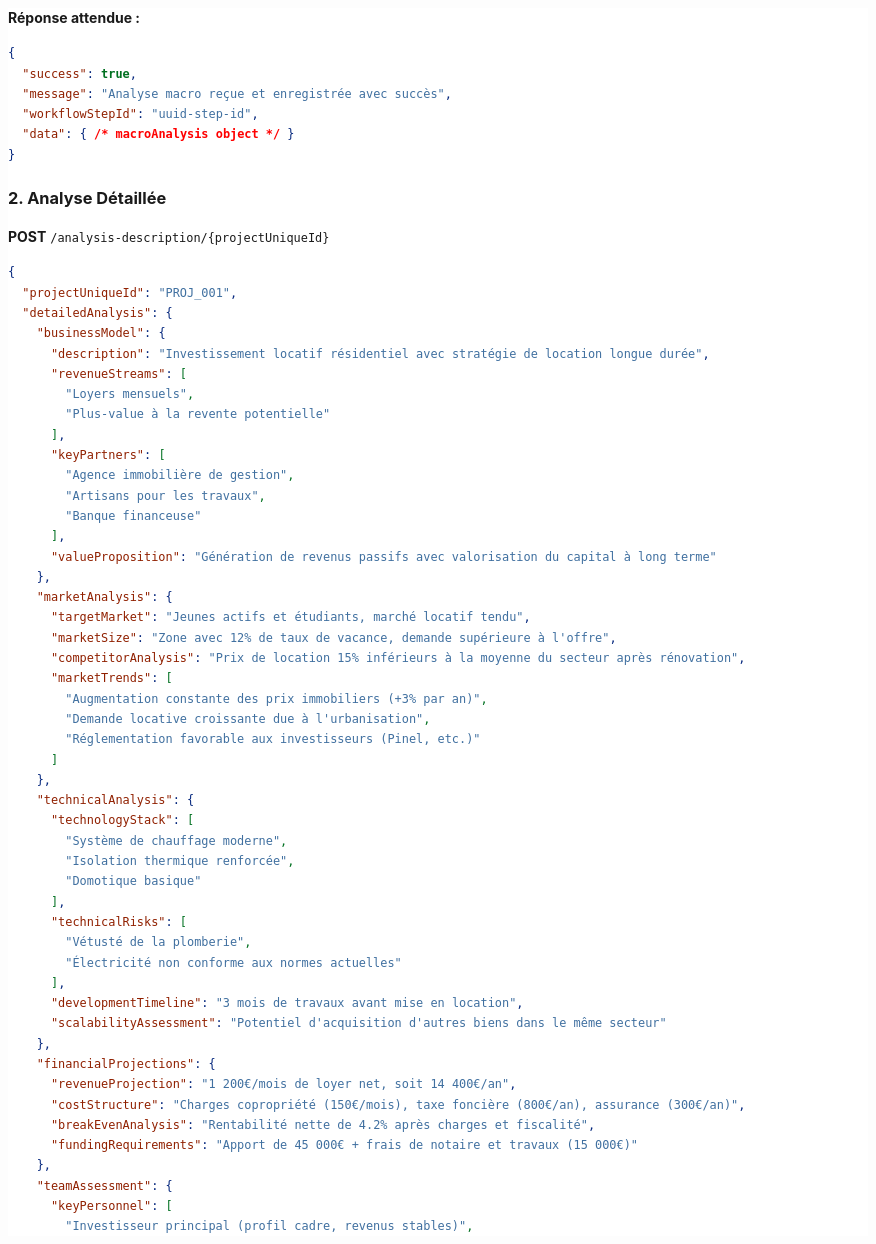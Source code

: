 **Réponse attendue :**
```json
{
  "success": true,
  "message": "Analyse macro reçue et enregistrée avec succès",
  "workflowStepId": "uuid-step-id",
  "data": { /* macroAnalysis object */ }
}
```

### 2. Analyse Détaillée

**POST** `/analysis-description/{projectUniqueId}`

```json
{
  "projectUniqueId": "PROJ_001",
  "detailedAnalysis": {
    "businessModel": {
      "description": "Investissement locatif résidentiel avec stratégie de location longue durée",
      "revenueStreams": [
        "Loyers mensuels",
        "Plus-value à la revente potentielle"
      ],
      "keyPartners": [
        "Agence immobilière de gestion",
        "Artisans pour les travaux",
        "Banque financeuse"
      ],
      "valueProposition": "Génération de revenus passifs avec valorisation du capital à long terme"
    },
    "marketAnalysis": {
      "targetMarket": "Jeunes actifs et étudiants, marché locatif tendu",
      "marketSize": "Zone avec 12% de taux de vacance, demande supérieure à l'offre",
      "competitorAnalysis": "Prix de location 15% inférieurs à la moyenne du secteur après rénovation",
      "marketTrends": [
        "Augmentation constante des prix immobiliers (+3% par an)",
        "Demande locative croissante due à l'urbanisation",
        "Réglementation favorable aux investisseurs (Pinel, etc.)"
      ]
    },
    "technicalAnalysis": {
      "technologyStack": [
        "Système de chauffage moderne",
        "Isolation thermique renforcée",
        "Domotique basique"
      ],
      "technicalRisks": [
        "Vétusté de la plomberie",
        "Électricité non conforme aux normes actuelles"
      ],
      "developmentTimeline": "3 mois de travaux avant mise en location",
      "scalabilityAssessment": "Potentiel d'acquisition d'autres biens dans le même secteur"
    },
    "financialProjections": {
      "revenueProjection": "1 200€/mois de loyer net, soit 14 400€/an",
      "costStructure": "Charges copropriété (150€/mois), taxe foncière (800€/an), assurance (300€/an)",
      "breakEvenAnalysis": "Rentabilité nette de 4.2% après charges et fiscalité",
      "fundingRequirements": "Apport de 45 000€ + frais de notaire et travaux (15 000€)"
    },
    "teamAssessment": {
      "keyPersonnel": [
        "Investisseur principal (profil cadre, revenus stables)",
```